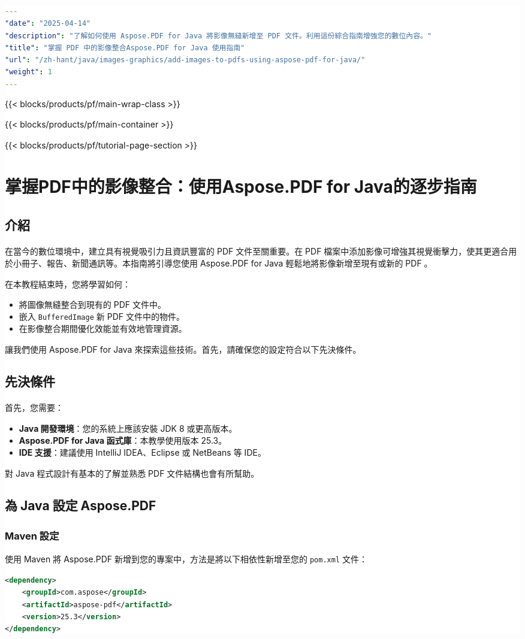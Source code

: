 ```yaml
---
"date": "2025-04-14"
"description": "了解如何使用 Aspose.PDF for Java 將影像無縫新增至 PDF 文件。利用這份綜合指南增強您的數位內容。"
"title": "掌握 PDF 中的影像整合Aspose.PDF for Java 使用指南"
"url": "/zh-hant/java/images-graphics/add-images-to-pdfs-using-aspose-pdf-for-java/"
"weight": 1
---
```


{{< blocks/products/pf/main-wrap-class >}}

{{< blocks/products/pf/main-container >}}

{{< blocks/products/pf/tutorial-page-section >}}
# 掌握PDF中的影像整合：使用Aspose.PDF for Java的逐步指南

## 介紹

在當今的數位環境中，建立具有視覺吸引力且資訊豐富的 PDF 文件至關重要。在 PDF 檔案中添加影像可增強其視覺衝擊力，使其更適合用於小冊子、報告、新聞通訊等。本指南將引導您使用 Aspose.PDF for Java 輕鬆地將影像新增至現有或新的 PDF 。

在本教程結束時，您將學習如何：
- 將圖像無縫整合到現有的 PDF 文件中。
- 嵌入 `BufferedImage` 新 PDF 文件中的物件。
- 在影像整合期間優化效能並有效地管理資源。

讓我們使用 Aspose.PDF for Java 來探索這些技術。首先，請確保您的設定符合以下先決條件。

## 先決條件

首先，您需要：
- **Java 開發環境**：您的系統上應該安裝 JDK 8 或更高版本。
- **Aspose.PDF for Java 函式庫**：本教學使用版本 25.3。
- **IDE 支援**：建議使用 IntelliJ IDEA、Eclipse 或 NetBeans 等 IDE。

對 Java 程式設計有基本的了解並熟悉 PDF 文件結構也會有所幫助。

## 為 Java 設定 Aspose.PDF

### Maven 設定

使用 Maven 將 Aspose.PDF 新增到您的專案中，方法是將以下相依性新增至您的 `pom.xml` 文件：

```xml
<dependency>
    <groupId>com.aspose</groupId>
    <artifactId>aspose-pdf</artifactId>
    <version>25.3</version>
</dependency>
```
